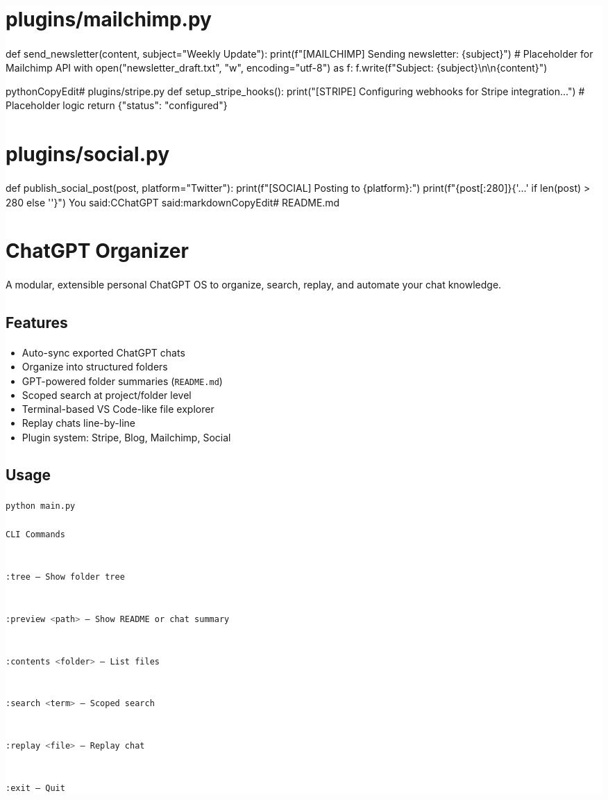# plugins/mailchimp.py
def send_newsletter(content, subject="Weekly Update"):
    print(f"[MAILCHIMP] Sending newsletter: {subject}")
    # Placeholder for Mailchimp API
    with open("newsletter_draft.txt", "w", encoding="utf-8") as f:
        f.write(f"Subject: {subject}\n\n{content}")

pythonCopyEdit# plugins/stripe.py
def setup_stripe_hooks():
    print("[STRIPE] Configuring webhooks for Stripe integration...")
    # Placeholder logic
    return {"status": "configured"}

# plugins/social.py
def publish_social_post(post, platform="Twitter"):
    print(f"[SOCIAL] Posting to {platform}:")
    print(f"{post[:280]}{'...' if len(post) > 280 else ''}")
You said:CChatGPT said:markdownCopyEdit# README.md

# ChatGPT Organizer

A modular, extensible personal ChatGPT OS to organize, search, replay, and automate your chat knowledge.

## Features
- Auto-sync exported ChatGPT chats
- Organize into structured folders
- GPT-powered folder summaries (`README.md`)
- Scoped search at project/folder level
- Terminal-based VS Code-like file explorer
- Replay chats line-by-line
- Plugin system: Stripe, Blog, Mailchimp, Social

## Usage
```bash
python main.py

CLI Commands


:tree — Show folder tree


:preview <path> — Show README or chat summary


:contents <folder> — List files


:search <term> — Scoped search


:replay <file> — Replay chat


:exit — Quit
```